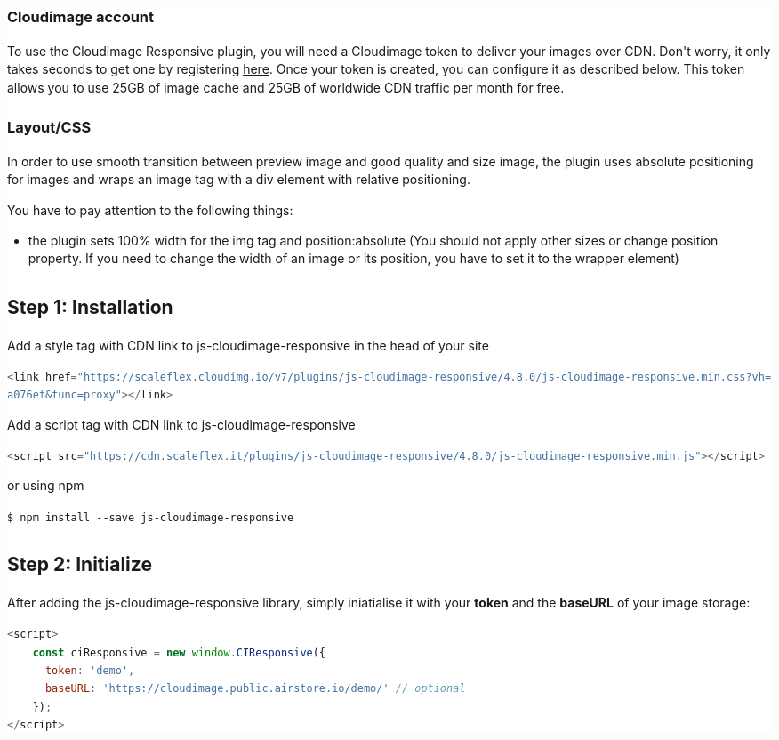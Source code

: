 ### Cloudimage account

To use the Cloudimage Responsive plugin, you will need a
Cloudimage token to deliver your images over CDN. Don't worry, it only takes seconds to get one by
registering [here](https://www.cloudimage.io/en/register_page).
Once your token is created, you can configure it as described below.
This token allows you to use 25GB of image cache and 25GB of worldwide
CDN traffic per month for free.

### Layout/CSS

In order to use smooth transition between preview image and good quality and size image, the plugin uses absolute positioning for images and wraps an image tag with a div element with relative positioning. 

You have to pay attention to the following things:

- the plugin sets 100% width for the img tag and position:absolute (You should not apply other sizes or change position property. If you need to change the width of an image or its position, you have to set it to the wrapper element)

## <a name="installation"></a>Step 1: Installation

Add a style tag with CDN link to js-cloudimage-responsive in the head of your site

```javascript
<link href="https://scaleflex.cloudimg.io/v7/plugins/js-cloudimage-responsive/4.8.0/js-cloudimage-responsive.min.css?vh=a076ef&func=proxy"></link>
```

Add a script tag with CDN link to js-cloudimage-responsive

```javascript
<script src="https://cdn.scaleflex.it/plugins/js-cloudimage-responsive/4.8.0/js-cloudimage-responsive.min.js"></script>
```

or using npm

```
$ npm install --save js-cloudimage-responsive
```

## <a name="initialize"></a>Step 2: Initialize

After adding the js-cloudimage-responsive library, simply iniatialise it with your **token** and the **baseURL** of your image storage:

```javascript
<script>
    const ciResponsive = new window.CIResponsive({
      token: 'demo',
      baseURL: 'https://cloudimage.public.airstore.io/demo/' // optional
    });
</script>
```
